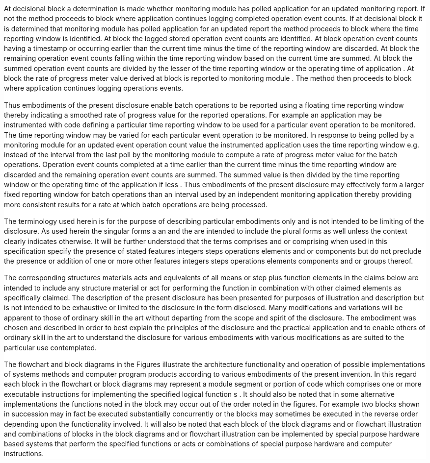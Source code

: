 At decisional block a determination is made whether monitoring module has polled application for an updated monitoring report. If not the method proceeds to block where application continues logging completed operation event counts. If at decisional block it is determined that monitoring module has polled application for an updated report the method proceeds to block where the time reporting window is identified. At block the logged stored operation event counts are identified. At block operation event counts having a timestamp or occurring earlier than the current time minus the time of the reporting window are discarded. At block the remaining operation event counts falling within the time reporting window based on the current time are summed. At block the summed operation event counts are divided by the lesser of the time reporting window or the operating time of application . At block the rate of progress meter value derived at block is reported to monitoring module . The method then proceeds to block where application continues logging operations events.

Thus embodiments of the present disclosure enable batch operations to be reported using a floating time reporting window thereby indicating a smoothed rate of progress value for the reported operations. For example an application may be instrumented with code defining a particular time reporting window to be used for a particular event operation to be monitored. The time reporting window may be varied for each particular event operation to be monitored. In response to being polled by a monitoring module for an updated event operation count value the instrumented application uses the time reporting window e.g. instead of the interval from the last poll by the monitoring module to compute a rate of progress meter value for the batch operations. Operation event counts completed at a time earlier than the current time minus the time reporting window are discarded and the remaining operation event counts are summed. The summed value is then divided by the time reporting window or the operating time of the application if less . Thus embodiments of the present disclosure may effectively form a larger fixed reporting window for batch operations than an interval used by an independent monitoring application thereby providing more consistent results for a rate at which batch operations are being processed.

The terminology used herein is for the purpose of describing particular embodiments only and is not intended to be limiting of the disclosure. As used herein the singular forms a an and the are intended to include the plural forms as well unless the context clearly indicates otherwise. It will be further understood that the terms comprises and or comprising when used in this specification specify the presence of stated features integers steps operations elements and or components but do not preclude the presence or addition of one or more other features integers steps operations elements components and or groups thereof.

The corresponding structures materials acts and equivalents of all means or step plus function elements in the claims below are intended to include any structure material or act for performing the function in combination with other claimed elements as specifically claimed. The description of the present disclosure has been presented for purposes of illustration and description but is not intended to be exhaustive or limited to the disclosure in the form disclosed. Many modifications and variations will be apparent to those of ordinary skill in the art without departing from the scope and spirit of the disclosure. The embodiment was chosen and described in order to best explain the principles of the disclosure and the practical application and to enable others of ordinary skill in the art to understand the disclosure for various embodiments with various modifications as are suited to the particular use contemplated.

The flowchart and block diagrams in the Figures illustrate the architecture functionality and operation of possible implementations of systems methods and computer program products according to various embodiments of the present invention. In this regard each block in the flowchart or block diagrams may represent a module segment or portion of code which comprises one or more executable instructions for implementing the specified logical function s . It should also be noted that in some alternative implementations the functions noted in the block may occur out of the order noted in the figures. For example two blocks shown in succession may in fact be executed substantially concurrently or the blocks may sometimes be executed in the reverse order depending upon the functionality involved. It will also be noted that each block of the block diagrams and or flowchart illustration and combinations of blocks in the block diagrams and or flowchart illustration can be implemented by special purpose hardware based systems that perform the specified functions or acts or combinations of special purpose hardware and computer instructions.

